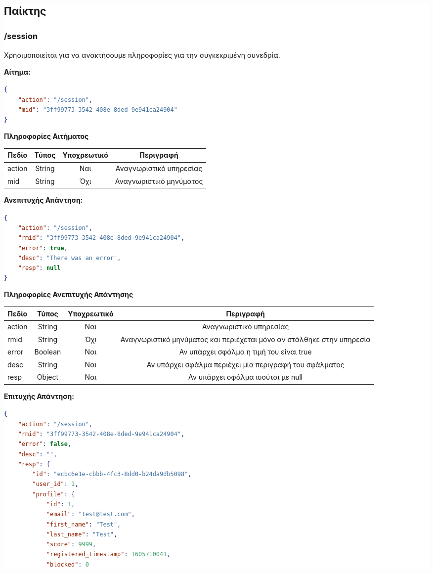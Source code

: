## Παίκτης

### /session

Χρησιμοποιείται για να ανακτήσουμε πληροφορίες για την συγκεκριμένη συνεδρία.

**Αίτημα:**

```json
{
	"action": "/session",
	"mid": "3ff99773-3542-408e-8ded-9e941ca24904"
}
```

**Πληροφορίες Αιτήματος**

| Πεδίο  | Τύπος  | Υποχρεωτικό |        Περιγραφή        |
| ------ | :----: | :---------: | :---------------------: |
| action | String |     Ναι     | Αναγνωριστικό υπηρεσίας |
| mid    | String |     Όχι     | Αναγνωριστικό μηνύματος |

**Ανεπιτυχής Απάντηση:**

```json
{
	"action": "/session",
	"rmid": "3ff99773-3542-408e-8ded-9e941ca24904",
	"error": true,
	"desc": "There was an error",
	"resp": null
}
```

**Πληροφορίες Ανεπιτυχής Απάντησης**

| Πεδίο  |  Τύπος  | Υποχρεωτικό |                               Περιγραφή                               |
| ------ | :-----: | :---------: | :-------------------------------------------------------------------: |
| action | String  |     Ναι     |                        Αναγνωριστικό υπηρεσίας                        |
| rmid   | String  |     Όχι     | Αναγνωριστικό μηνύματος και περιέχεται μόνο αν στάλθηκε στην υπηρεσία |
| error  | Boolean |     Ναι     |                Αν υπάρχει σφάλμα η τιμή του είναι true                |
| desc   | String  |     Ναι     |        Αν υπάρχει σφάλμα περιέχει μία περιγραφή του σφάλματος         |
| resp   | Object  |     Ναι     |                   Αν υπάρχει σφάλμα ισούται με null                   |

**Επιτυχής Απάντηση:**

```json
{
	"action": "/session",
	"rmid": "3ff99773-3542-408e-8ded-9e941ca24904",
	"error": false,
	"desc": "",
	"resp": {
		"id": "ecbc6e1e-cbbb-4fc3-8dd0-b24da9db5098",
		"user_id": 1,
		"profile": {
			"id": 1,
			"email": "test@test.com",
			"first_name": "Test",
			"last_name": "Test",
			"score": 9999,
			"registered_timestamp": 1605710041,
			"blocked": 0
```